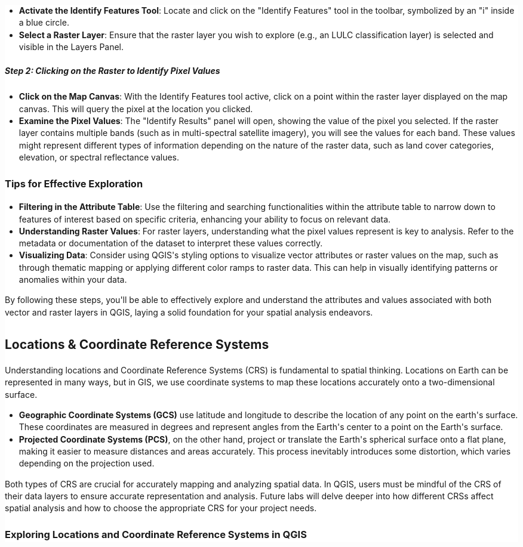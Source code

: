 - **Activate the Identify Features Tool**: Locate and click on the "Identify Features" tool in the toolbar, symbolized by an "i" inside a blue circle.
- **Select a Raster Layer**: Ensure that the raster layer you wish to explore (e.g., an LULC classification layer) is selected and visible in the Layers Panel.

##### Step 2: Clicking on the Raster to Identify Pixel Values

- **Click on the Map Canvas**: With the Identify Features tool active, click on a point within the raster layer displayed on the map canvas. This will query the pixel at the location you clicked.
- **Examine the Pixel Values**: The "Identify Results" panel will open, showing the value of the pixel you selected. If the raster layer contains multiple bands (such as in multi-spectral satellite imagery), you will see the values for each band. These values might represent different types of information depending on the nature of the raster data, such as land cover categories, elevation, or spectral reflectance values.

### Tips for Effective Exploration

- **Filtering in the Attribute Table**: Use the filtering and searching functionalities within the attribute table to narrow down to features of interest based on specific criteria, enhancing your ability to focus on relevant data.
- **Understanding Raster Values**: For raster layers, understanding what the pixel values represent is key to analysis. Refer to the metadata or documentation of the dataset to interpret these values correctly.
- **Visualizing Data**: Consider using QGIS's styling options to visualize vector attributes or raster values on the map, such as through thematic mapping or applying different color ramps to raster data. This can help in visually identifying patterns or anomalies within your data.

By following these steps, you'll be able to effectively explore and understand the attributes and values associated with both vector and raster layers in QGIS, laying a solid foundation for your spatial analysis endeavors.

## Locations & Coordinate Reference Systems

Understanding locations and Coordinate Reference Systems (CRS) is fundamental to spatial thinking. Locations on Earth can be represented in many ways, but in GIS, we use coordinate systems to map these locations accurately onto a two-dimensional surface.

- **Geographic Coordinate Systems (GCS)** use latitude and longitude to describe the location of any point on the earth's surface. These coordinates are measured in degrees and represent angles from the Earth's center to a point on the Earth's surface.
- **Projected Coordinate Systems (PCS)**, on the other hand, project or translate the Earth's spherical surface onto a flat plane, making it easier to measure distances and areas accurately. This process inevitably introduces some distortion, which varies depending on the projection used.

Both types of CRS are crucial for accurately mapping and analyzing spatial data. In QGIS, users must be mindful of the CRS of their data layers to ensure accurate representation and analysis. Future labs will delve deeper into how different CRSs affect spatial analysis and how to choose the appropriate CRS for your project needs.

### Exploring Locations and Coordinate Reference Systems in QGIS
